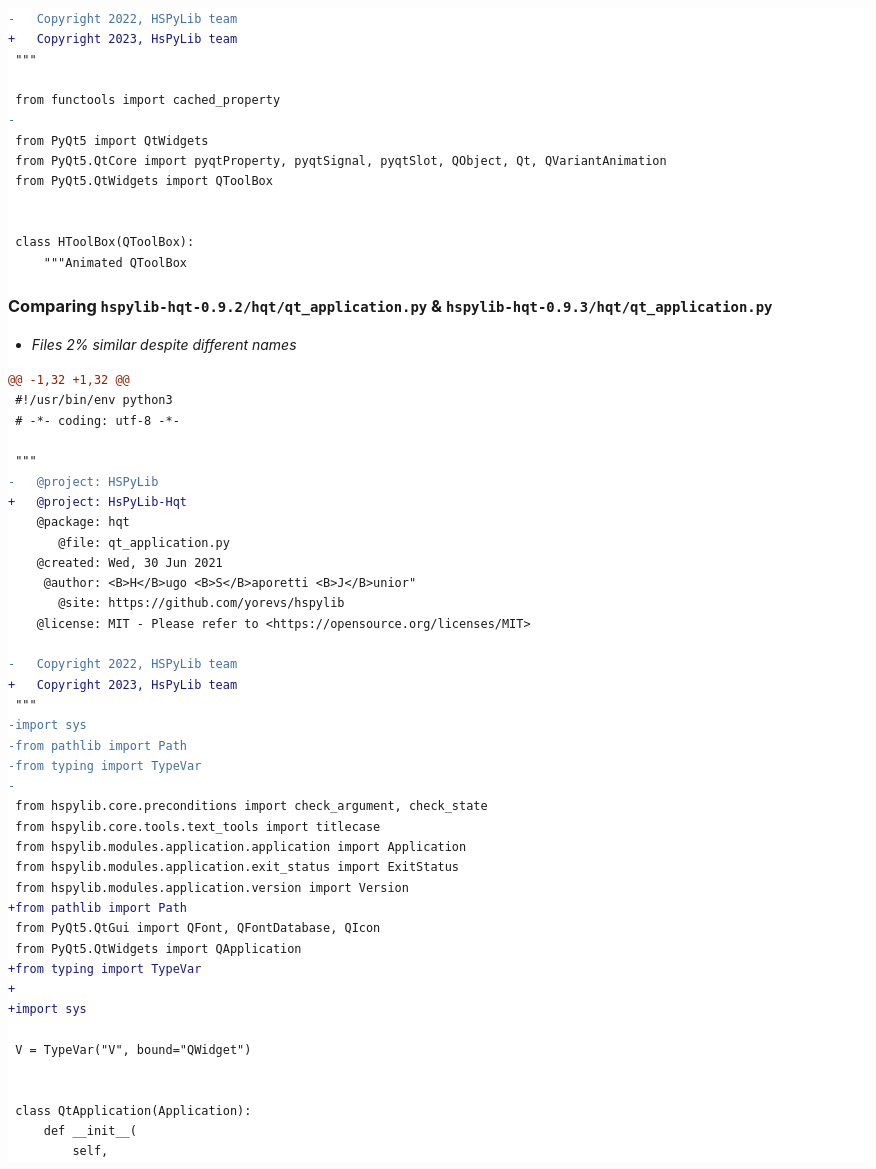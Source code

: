 ```diff
-   Copyright 2022, HSPyLib team
+   Copyright 2023, HsPyLib team
 """
 
 from functools import cached_property
-
 from PyQt5 import QtWidgets
 from PyQt5.QtCore import pyqtProperty, pyqtSignal, pyqtSlot, QObject, Qt, QVariantAnimation
 from PyQt5.QtWidgets import QToolBox
 
 
 class HToolBox(QToolBox):
     """Animated QToolBox
```

### Comparing `hspylib-hqt-0.9.2/hqt/qt_application.py` & `hspylib-hqt-0.9.3/hqt/qt_application.py`

 * *Files 2% similar despite different names*

```diff
@@ -1,32 +1,32 @@
 #!/usr/bin/env python3
 # -*- coding: utf-8 -*-
 
 """
-   @project: HSPyLib
+   @project: HsPyLib-Hqt
    @package: hqt
       @file: qt_application.py
    @created: Wed, 30 Jun 2021
     @author: <B>H</B>ugo <B>S</B>aporetti <B>J</B>unior"
       @site: https://github.com/yorevs/hspylib
    @license: MIT - Please refer to <https://opensource.org/licenses/MIT>
 
-   Copyright 2022, HSPyLib team
+   Copyright 2023, HsPyLib team
 """
-import sys
-from pathlib import Path
-from typing import TypeVar
-
 from hspylib.core.preconditions import check_argument, check_state
 from hspylib.core.tools.text_tools import titlecase
 from hspylib.modules.application.application import Application
 from hspylib.modules.application.exit_status import ExitStatus
 from hspylib.modules.application.version import Version
+from pathlib import Path
 from PyQt5.QtGui import QFont, QFontDatabase, QIcon
 from PyQt5.QtWidgets import QApplication
+from typing import TypeVar
+
+import sys
 
 V = TypeVar("V", bound="QWidget")
 
 
 class QtApplication(Application):
     def __init__(
         self,
```
